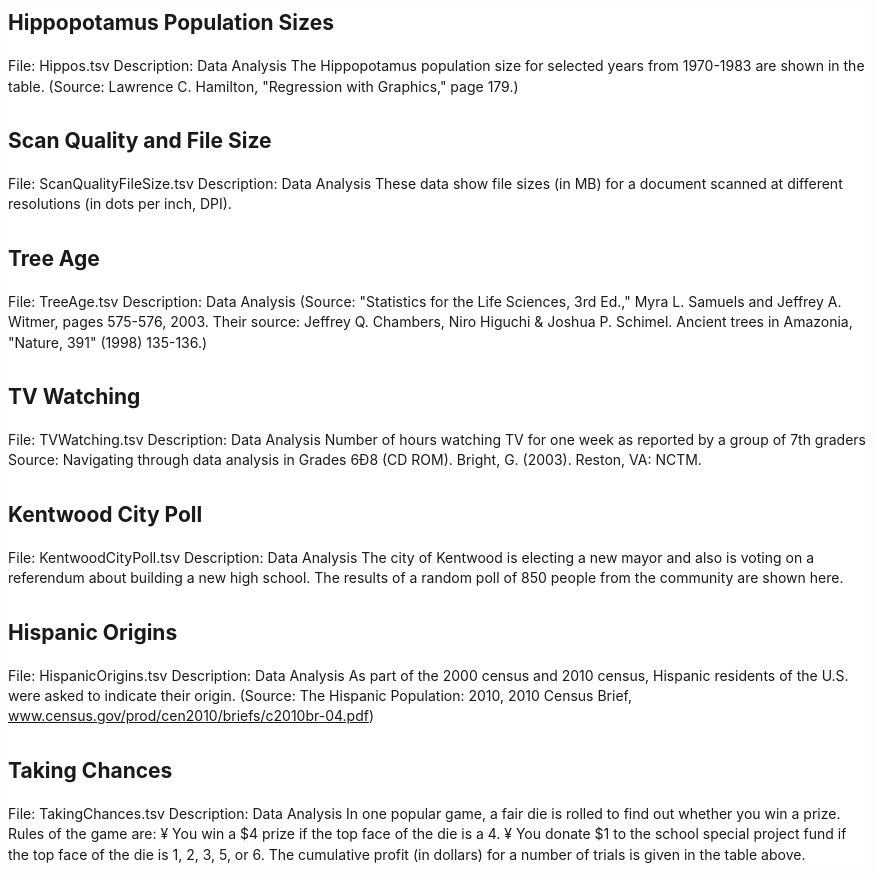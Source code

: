 
## Hippopotamus Population Sizes
File: Hippos.tsv
Description: Data Analysis
The Hippopotamus population size for selected years from 1970-1983 are shown in the table. (Source: Lawrence C. Hamilton, "Regression with Graphics," page 179.)


## Scan Quality and File Size
File: ScanQualityFileSize.tsv
Description: Data Analysis
These data show file sizes (in MB) for a document scanned at different resolutions (in dots per inch, DPI).


## Tree Age
File: TreeAge.tsv
Description: Data Analysis
(Source: "Statistics for the Life Sciences, 3rd Ed.," Myra L. Samuels and Jeffrey A. Witmer, pages 575-576, 2003. Their source: Jeffrey Q. Chambers, Niro Higuchi & Joshua P. Schimel. Ancient trees in Amazonia, "Nature, 391" (1998) 135-136.)


## TV Watching
File: TVWatching.tsv
Description: Data Analysis
Number of hours watching TV for one week as reported by a group of 7th graders
Source:  Navigating through data analysis in Grades 6Ð8 (CD ROM).  Bright, G. (2003).  Reston, VA: NCTM. 


## Kentwood City Poll
File: KentwoodCityPoll.tsv
Description: Data Analysis
The city of Kentwood is electing a new mayor and also is voting on a referendum about building a new high school. The results of a random poll of 850 people from the community are shown here.


## Hispanic Origins
File: HispanicOrigins.tsv
Description: Data Analysis
As part of the 2000 census and 2010 census, Hispanic residents of the U.S. were asked to indicate their origin. (Source: The Hispanic Population: 2010, 2010 Census Brief, www.census.gov/prod/cen2010/briefs/c2010br-04.pdf)


## Taking Chances
File: TakingChances.tsv
Description: Data Analysis
In one popular game, a fair die is rolled to find out whether you win a prize. Rules of the game are:
  ¥ You win a $4 prize if the top face of the die is a 4.
  ¥ You donate $1 to the school special project fund if the top face of the die 
     is 1, 2, 3, 5, or 6.
The cumulative profit (in dollars) for a number of trials is given in the table above.
